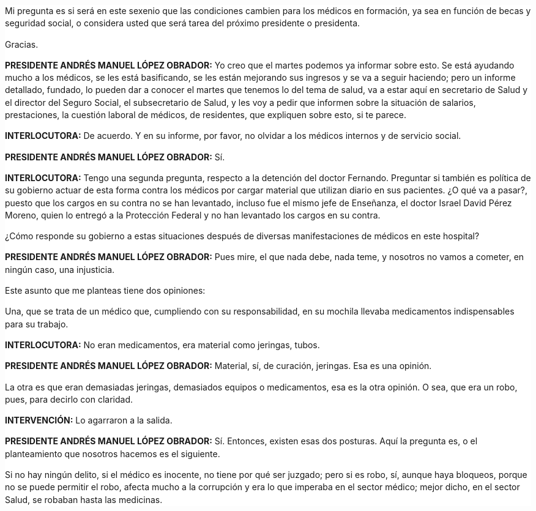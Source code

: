 Mi pregunta es si será en este sexenio que las condiciones cambien para los
médicos en formación, ya sea en función de becas y seguridad social, o
considera usted que será tarea del próximo presidente o presidenta.

Gracias.

**PRESIDENTE ANDRÉS MANUEL LÓPEZ OBRADOR:** Yo creo que el martes podemos ya
informar sobre esto. Se está ayudando mucho a los médicos, se les está
basificando, se les están mejorando sus ingresos y se va a seguir haciendo;
pero un informe detallado, fundado, lo pueden dar a conocer el martes que
tenemos lo del tema de salud, va a estar aquí en secretario de Salud y el
director del Seguro Social, el subsecretario de Salud, y les voy a pedir que
informen sobre la situación de salarios, prestaciones, la cuestión laboral de
médicos, de residentes, que expliquen sobre esto, si te parece.

**INTERLOCUTORA:** De acuerdo. Y en su informe, por favor, no olvidar a los
médicos internos y de servicio social.

**PRESIDENTE ANDRÉS MANUEL LÓPEZ OBRADOR:** Sí.

**INTERLOCUTORA:** Tengo una segunda pregunta, respecto a la detención del
doctor Fernando. Preguntar si también es política de su gobierno actuar de
esta forma contra los médicos por cargar material que utilizan diario en sus
pacientes. ¿O qué va a pasar?, puesto que los cargos en su contra no se han
levantado, incluso fue el mismo jefe de Enseñanza, el doctor Israel David
Pérez Moreno, quien lo entregó a la Protección Federal y no han levantado los
cargos en su contra.

¿Cómo responde su gobierno a estas situaciones después de diversas
manifestaciones de médicos en este hospital?

**PRESIDENTE ANDRÉS MANUEL LÓPEZ OBRADOR:** Pues mire, el que nada debe, nada
teme, y nosotros no vamos a cometer, en ningún caso, una injusticia.

Este asunto que me planteas tiene dos opiniones:

Una, que se trata de un médico que, cumpliendo con su responsabilidad, en su
mochila llevaba medicamentos indispensables para su trabajo.

**INTERLOCUTORA:** No eran medicamentos, era material como jeringas, tubos.

**PRESIDENTE ANDRÉS MANUEL LÓPEZ OBRADOR:** Material, sí, de curación,
jeringas. Esa es una opinión.

La otra es que eran demasiadas jeringas, demasiados equipos o medicamentos,
esa es la otra opinión. O sea, que era un robo, pues, para decirlo con
claridad.

**INTERVENCIÓN:** Lo agarraron a la salida.

**PRESIDENTE ANDRÉS MANUEL LÓPEZ OBRADOR:** Sí. Entonces, existen esas dos
posturas. Aquí la pregunta es, o el planteamiento que nosotros hacemos es el
siguiente.

Si no hay ningún delito, si el médico es inocente, no tiene por qué ser
juzgado; pero si es robo, sí, aunque haya bloqueos, porque no se puede
permitir el robo, afecta mucho a la corrupción y era lo que imperaba en el
sector médico; mejor dicho, en el sector Salud, se robaban hasta las
medicinas.
